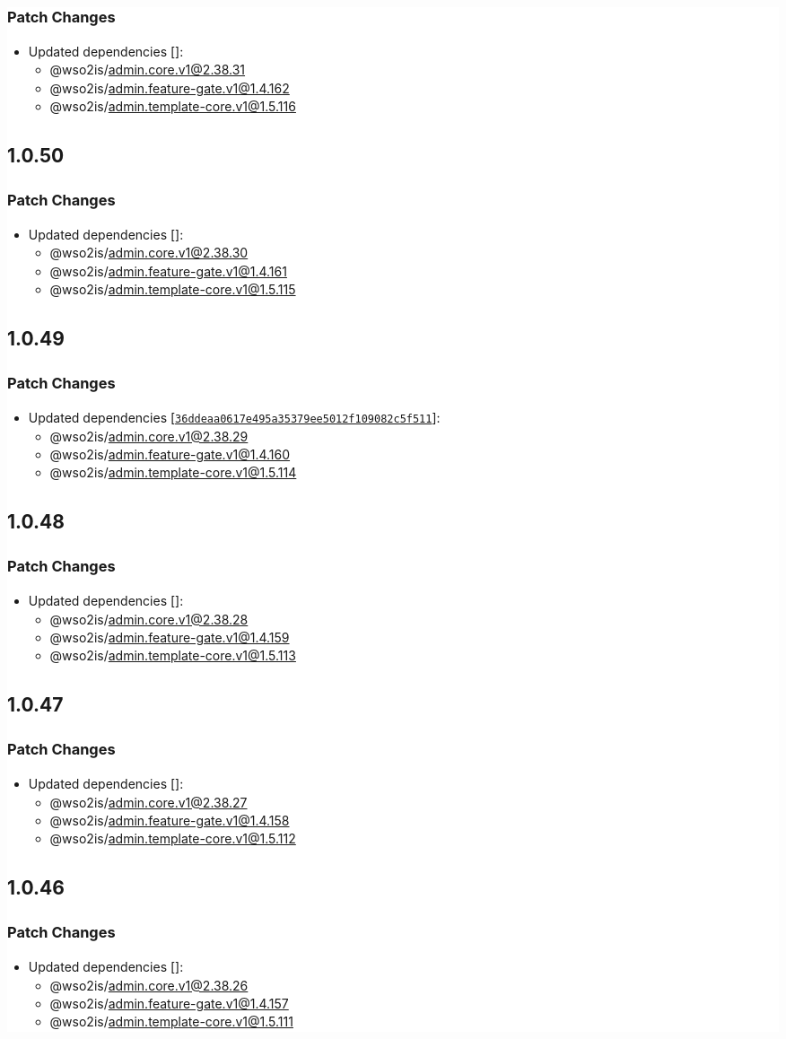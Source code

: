 ### Patch Changes

- Updated dependencies []:
  - @wso2is/admin.core.v1@2.38.31
  - @wso2is/admin.feature-gate.v1@1.4.162
  - @wso2is/admin.template-core.v1@1.5.116

## 1.0.50

### Patch Changes

- Updated dependencies []:
  - @wso2is/admin.core.v1@2.38.30
  - @wso2is/admin.feature-gate.v1@1.4.161
  - @wso2is/admin.template-core.v1@1.5.115

## 1.0.49

### Patch Changes

- Updated dependencies [[`36ddeaa0617e495a35379ee5012f109082c5f511`](https://github.com/wso2/identity-apps/commit/36ddeaa0617e495a35379ee5012f109082c5f511)]:
  - @wso2is/admin.core.v1@2.38.29
  - @wso2is/admin.feature-gate.v1@1.4.160
  - @wso2is/admin.template-core.v1@1.5.114

## 1.0.48

### Patch Changes

- Updated dependencies []:
  - @wso2is/admin.core.v1@2.38.28
  - @wso2is/admin.feature-gate.v1@1.4.159
  - @wso2is/admin.template-core.v1@1.5.113

## 1.0.47

### Patch Changes

- Updated dependencies []:
  - @wso2is/admin.core.v1@2.38.27
  - @wso2is/admin.feature-gate.v1@1.4.158
  - @wso2is/admin.template-core.v1@1.5.112

## 1.0.46

### Patch Changes

- Updated dependencies []:
  - @wso2is/admin.core.v1@2.38.26
  - @wso2is/admin.feature-gate.v1@1.4.157
  - @wso2is/admin.template-core.v1@1.5.111
